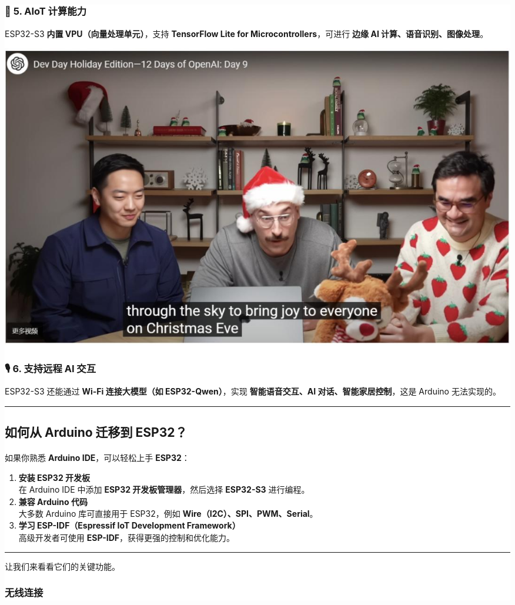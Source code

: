 
### 🧠 **5. AIoT 计算能力**
ESP32-S3 **内置 VPU（向量处理单元）**，支持 **TensorFlow Lite for Microcontrollers**，可进行 **边缘 AI 计算、语音识别、图像处理**。

![alt text](ESP32_AI.png)

### 🎙 **6. 支持远程 AI 交互**
ESP32-S3 还能通过 **Wi-Fi 连接大模型（如 ESP32-Qwen）**，实现 **智能语音交互、AI 对话、智能家居控制**，这是 Arduino 无法实现的。

---

## **如何从 Arduino 迁移到 ESP32？**

如果你熟悉 **Arduino IDE**，可以轻松上手 **ESP32**：
1. **安装 ESP32 开发板**  
   在 Arduino IDE 中添加 **ESP32 开发板管理器**，然后选择 **ESP32-S3** 进行编程。
2. **兼容 Arduino 代码**  
   大多数 Arduino 库可直接用于 ESP32，例如 **Wire（I2C）、SPI、PWM、Serial**。
3. **学习 ESP-IDF（Espressif IoT Development Framework）**  
   高级开发者可使用 **ESP-IDF**，获得更强的控制和优化能力。

---


让我们来看看它们的关键功能。

### 无线连接
